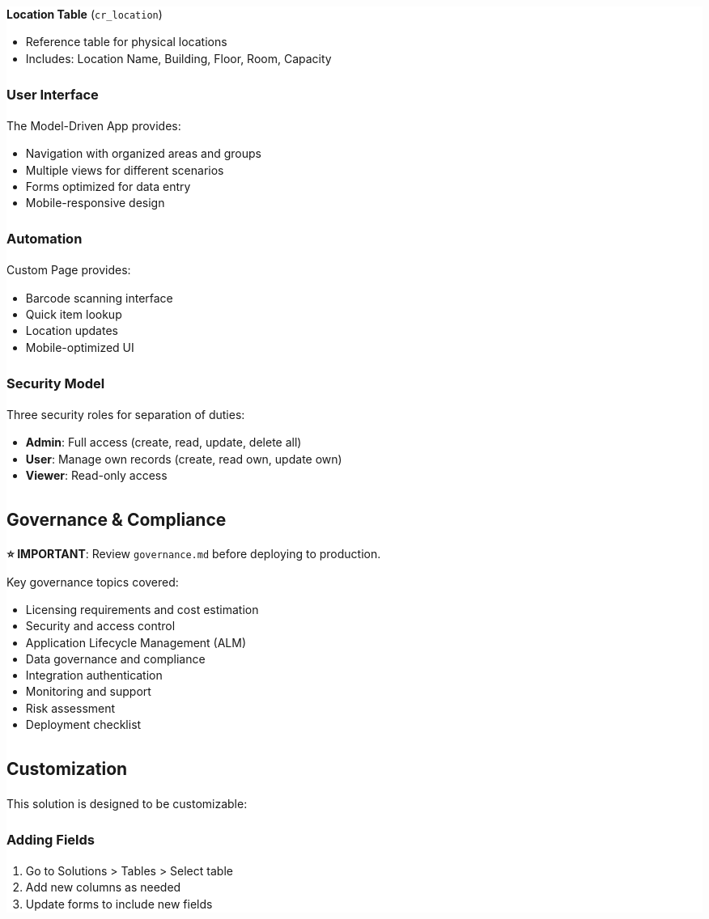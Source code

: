 **Location Table** (`cr_location`)
- Reference table for physical locations
- Includes: Location Name, Building, Floor, Room, Capacity


### User Interface

The Model-Driven App provides:
- Navigation with organized areas and groups
- Multiple views for different scenarios
- Forms optimized for data entry
- Mobile-responsive design

### Automation


Custom Page provides:
- Barcode scanning interface
- Quick item lookup
- Location updates
- Mobile-optimized UI


### Security Model

Three security roles for separation of duties:
- **Admin**: Full access (create, read, update, delete all)
- **User**: Manage own records (create, read own, update own)
- **Viewer**: Read-only access

## Governance & Compliance

**⭐ IMPORTANT**: Review `governance.md` before deploying to production.

Key governance topics covered:
- Licensing requirements and cost estimation
- Security and access control
- Application Lifecycle Management (ALM)
- Data governance and compliance
- Integration authentication
- Monitoring and support
- Risk assessment
- Deployment checklist

## Customization

This solution is designed to be customizable:

### Adding Fields
1. Go to Solutions > Tables > Select table
2. Add new columns as needed
3. Update forms to include new fields
